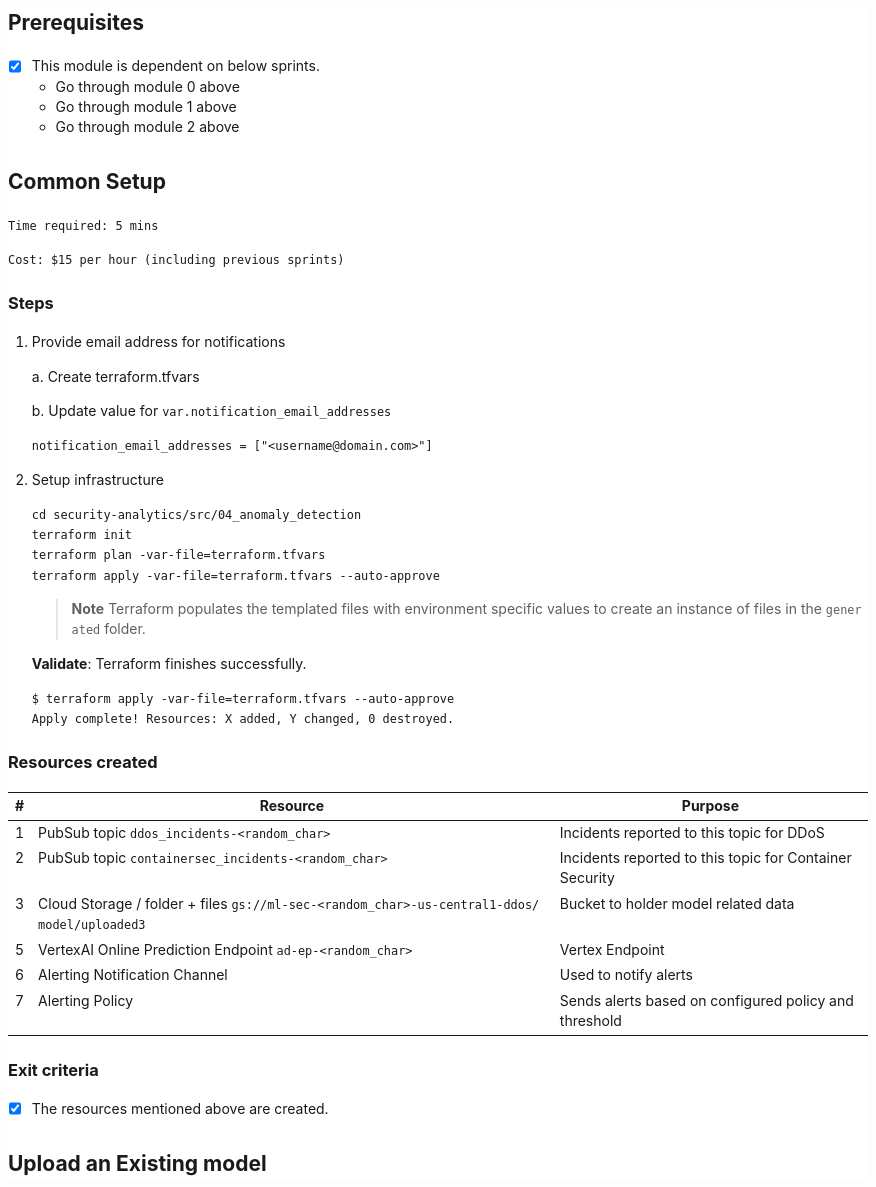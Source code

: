## Prerequisites

- [x] This module is dependent on below sprints.
  - Go through module 0 above
  - Go through module 1 above
  - Go through module 2 above

## Common Setup

```Time required: 5 mins```

```Cost: $15 per hour (including previous sprints)```

### Steps

1. Provide email address for notifications

   a. Create terraform.tfvars

   b. Update value for `var.notification_email_addresses`

      ```console
      notification_email_addresses = ["<username@domain.com>"]
      ```

2. Setup infrastructure

    ```console
    cd security-analytics/src/04_anomaly_detection
    terraform init 
    terraform plan -var-file=terraform.tfvars
    terraform apply -var-file=terraform.tfvars --auto-approve
    ```

    > **Note**
    > Terraform populates the templated files with environment specific values to create an instance of files in the `generated` folder.

    **Validate**: Terraform finishes successfully.

    ```console
    $ terraform apply -var-file=terraform.tfvars --auto-approve
    Apply complete! Resources: X added, Y changed, 0 destroyed.
    ```

### Resources created

| # | Resource | Purpose |
|---|---|---|
| 1 | PubSub topic `ddos_incidents-<random_char>` | Incidents reported to this topic for DDoS |
| 2 | PubSub topic `containersec_incidents-<random_char>` | Incidents reported to this topic for Container Security |
| 3 | Cloud Storage / folder + files `gs://ml-sec-<random_char>-us-central1-ddos/model/uploaded3` | Bucket to holder model related data |
| 5 | VertexAI Online Prediction Endpoint `ad-ep-<random_char>` | Vertex Endpoint |
| 6 | Alerting Notification Channel | Used to notify alerts |
| 7 | Alerting Policy | Sends alerts based on configured policy and threshold |

### Exit criteria

- [x] The resources mentioned above are created.

## Upload an Existing model
```